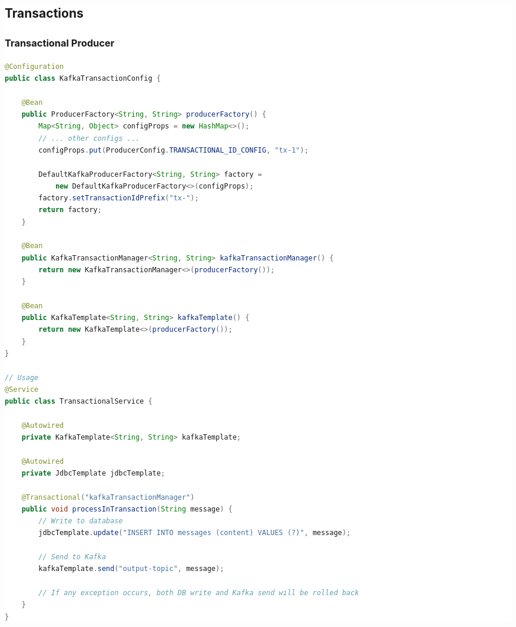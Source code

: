 ## Transactions

### Transactional Producer
```java
@Configuration
public class KafkaTransactionConfig {
    
    @Bean
    public ProducerFactory<String, String> producerFactory() {
        Map<String, Object> configProps = new HashMap<>();
        // ... other configs ...
        configProps.put(ProducerConfig.TRANSACTIONAL_ID_CONFIG, "tx-1");
        
        DefaultKafkaProducerFactory<String, String> factory = 
            new DefaultKafkaProducerFactory<>(configProps);
        factory.setTransactionIdPrefix("tx-");
        return factory;
    }
    
    @Bean
    public KafkaTransactionManager<String, String> kafkaTransactionManager() {
        return new KafkaTransactionManager<>(producerFactory());
    }
    
    @Bean
    public KafkaTemplate<String, String> kafkaTemplate() {
        return new KafkaTemplate<>(producerFactory());
    }
}

// Usage
@Service
public class TransactionalService {
    
    @Autowired
    private KafkaTemplate<String, String> kafkaTemplate;
    
    @Autowired
    private JdbcTemplate jdbcTemplate;
    
    @Transactional("kafkaTransactionManager")
    public void processInTransaction(String message) {
        // Write to database
        jdbcTemplate.update("INSERT INTO messages (content) VALUES (?)", message);
        
        // Send to Kafka
        kafkaTemplate.send("output-topic", message);
        
        // If any exception occurs, both DB write and Kafka send will be rolled back
    }
}
```
